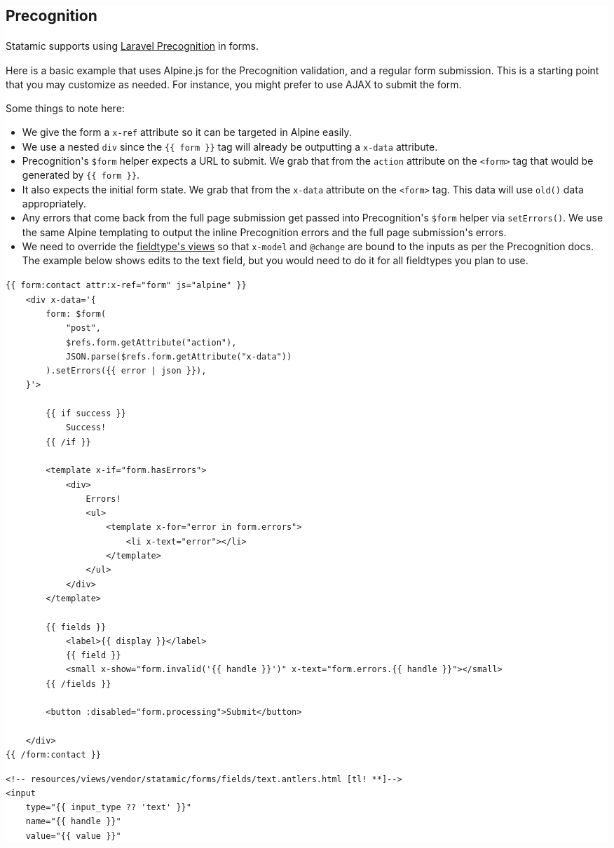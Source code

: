 ## Precognition
Statamic supports using [Laravel Precognition](https://laravel.com/docs/10.x/precognition) in forms.

Here is a basic example that uses Alpine.js for the Precognition validation, and a regular form submission. This is a starting point that you may customize as needed. For instance, you might prefer to use AJAX to submit the form.

Some things to note here:
- We give the form a `x-ref` attribute so it can be targeted in Alpine easily.
- We use a nested `div` since the `{{ form }}` tag will already be outputting a `x-data` attribute.
- Precognition's `$form` helper expects a URL to submit. We grab that from the `action` attribute on the `<form>` tag that would be generated by `{{ form }}`.
- It also expects the initial form state. We grab that from the `x-data` attribute on the `<form>` tag. This data will use `old()` data appropriately.
- Any errors that come back from the full page submission get passed into Precognition's `$form` helper via `setErrors()`. We use the same Alpine templating to output the inline Precognition errors and the full page submission's errors.
- We need to override the [fieldtype's views](/tags/form-create#prerendered-field-html) so that `x-model` and `@change` are bound to the inputs as per the Precognition docs. The example below shows edits to the text field, but you would need to do it for all fieldtypes you plan to use.

```antlers
{{ form:contact attr:x-ref="form" js="alpine" }}
    <div x-data='{
        form: $form(
            "post", 
            $refs.form.getAttribute("action"), 
            JSON.parse($refs.form.getAttribute("x-data"))
        ).setErrors({{ error | json }}),
    }'>

        {{ if success }}
            Success!
        {{ /if }}

        <template x-if="form.hasErrors">
            <div>
                Errors!
                <ul>
                    <template x-for="error in form.errors">
                        <li x-text="error"></li>
                    </template>
                </ul>
            </div>
        </template>

        {{ fields }}
            <label>{{ display }}</label>
            {{ field }}
            <small x-show="form.invalid('{{ handle }}')" x-text="form.errors.{{ handle }}"></small>
        {{ /fields }}

        <button :disabled="form.processing">Submit</button>

    </div>
{{ /form:contact }}
```
```antlers
<!-- resources/views/vendor/statamic/forms/fields/text.antlers.html [tl! **]-->
<input
    type="{{ input_type ?? 'text' }}"
    name="{{ handle }}"
    value="{{ value }}"
```

[tags]: /tags/form
[submissions]: /tags/form-submissions